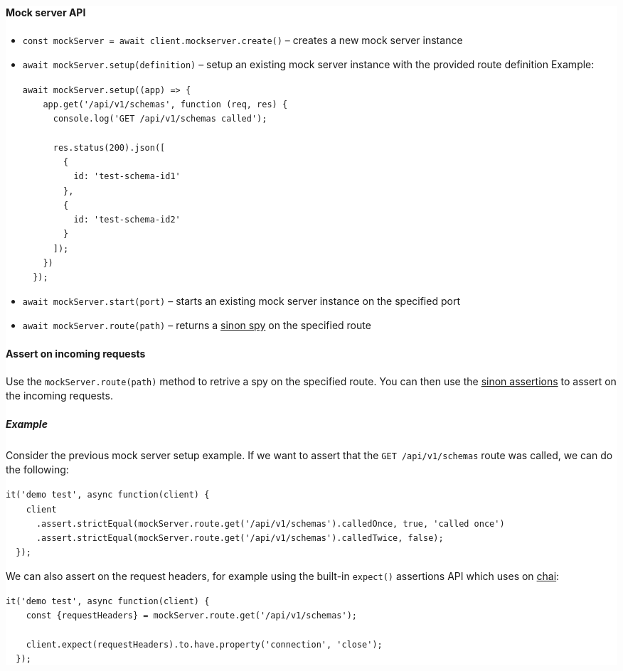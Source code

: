 ```
```

#### Mock server API

-   `const mockServer = await client.mockserver.create()` – creates a new mock server instance
-   `await mockServer.setup(definition)` – setup an existing mock server instance with the provided route definition Example:
    
    ```
    await mockServer.setup((app) => {
        app.get('/api/v1/schemas', function (req, res) {
          console.log('GET /api/v1/schemas called');
          
          res.status(200).json([
            {
              id: 'test-schema-id1'
            },
            {
              id: 'test-schema-id2'
            }
          ]);
        })
      });
    ```
    
-   `await mockServer.start(port)` – starts an existing mock server instance on the specified port
-   `await mockServer.route(path)` – returns a [sinon spy](https://sinonjs.org/releases/latest/spies/) on the specified route

#### Assert on incoming requests

Use the `mockServer.route(path)` method to retrive a spy on the specified route. You can then use the [sinon assertions](https://sinonjs.org/releases/latest/spies/#spyanonymous) to assert on the incoming requests.

##### Example

Consider the previous mock server setup example. If we want to assert that the `GET /api/v1/schemas` route was called, we can do the following:

```
it('demo test', async function(client) {
    client
      .assert.strictEqual(mockServer.route.get('/api/v1/schemas').calledOnce, true, 'called once')
      .assert.strictEqual(mockServer.route.get('/api/v1/schemas').calledTwice, false);
  });
```

We can also assert on the request headers, for example using the built-in `expect()` assertions API which uses on [chai](https://www.chaijs.com/api/bdd/):

```
it('demo test', async function(client) {
    const {requestHeaders} = mockServer.route.get('/api/v1/schemas');
    
    client.expect(requestHeaders).to.have.property('connection', 'close');
  });
```
